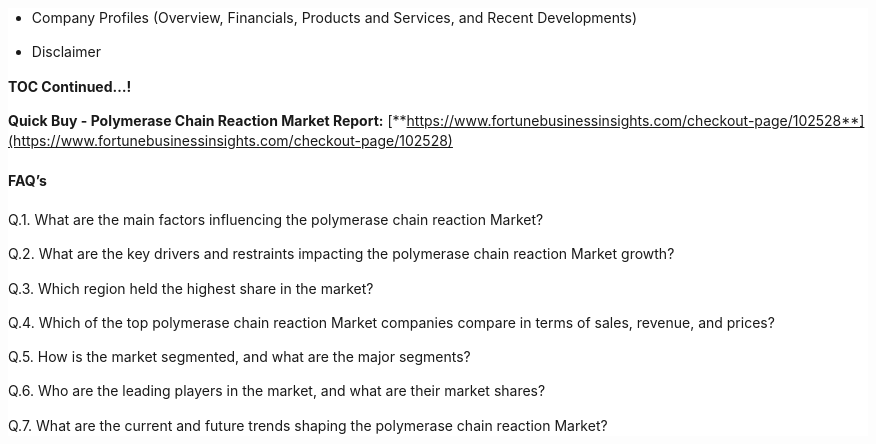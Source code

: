 * Company Profiles (Overview, Financials, Products and Services, and Recent Developments)
    
* Disclaimer
    

**TOC Continued…!**

**Quick Buy - Polymerase Chain Reaction Market Report:** [**https://www.fortunebusinessinsights.com/checkout-page/102528**](https://www.fortunebusinessinsights.com/checkout-page/102528)

#### **FAQ’s**

Q.1. What are the main factors influencing the polymerase chain reaction Market?

Q.2. What are the key drivers and restraints impacting the polymerase chain reaction Market growth?

Q.3. Which region held the highest share in the market?

Q.4. Which of the top polymerase chain reaction Market companies compare in terms of sales, revenue, and prices?

Q.5. How is the market segmented, and what are the major segments?

Q.6. Who are the leading players in the market, and what are their market shares?

Q.7. What are the current and future trends shaping the polymerase chain reaction Market?